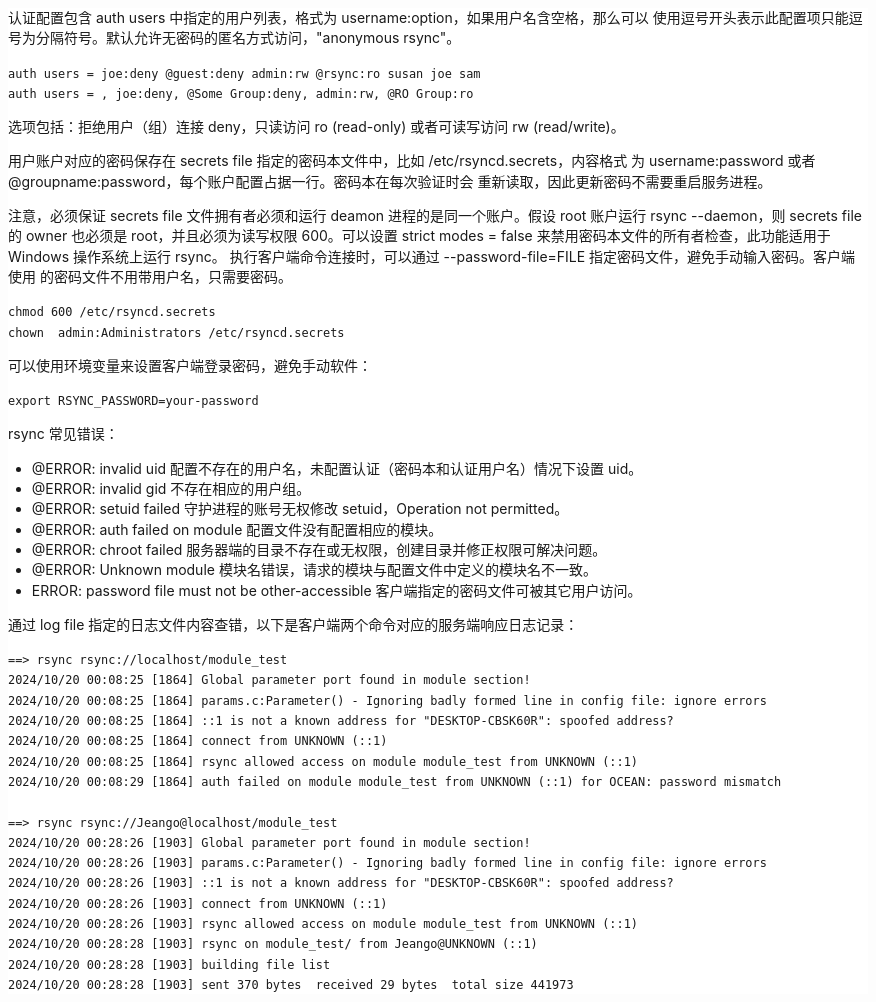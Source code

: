 认证配置包含 auth users 中指定的用户列表，格式为 username:option，如果用户名含空格，那么可以
使用逗号开头表示此配置项只能逗号为分隔符号。默认允许无密码的匿名方式访问，"anonymous rsync"。

    auth users = joe:deny @guest:deny admin:rw @rsync:ro susan joe sam
    auth users = , joe:deny, @Some Group:deny, admin:rw, @RO Group:ro

选项包括：拒绝用户（组）连接 deny，只读访问 ro (read-only) 或者可读写访问 rw (read/write)。

用户账户对应的密码保存在 secrets file 指定的密码本文件中，比如 /etc/rsyncd.secrets，内容格式
为 username:password 或者 @groupname:password，每个账户配置占据一行。密码本在每次验证时会
重新读取，因此更新密码不需要重启服务进程。

注意，必须保证 secrets file 文件拥有者必须和运行 deamon 进程的是同一个账户。假设 root 账户运行
rsync --daemon，则 secrets file 的 owner 也必须是 root，并且必须为读写权限 600。可以设置
strict modes = false 来禁用密码本文件的所有者检查，此功能适用于 Windows 操作系统上运行 rsync。
执行客户端命令连接时，可以通过 --password-file=FILE 指定密码文件，避免手动输入密码。客户端使用
的密码文件不用带用户名，只需要密码。

    chmod 600 /etc/rsyncd.secrets
    chown  admin:Administrators /etc/rsyncd.secrets

可以使用环境变量来设置客户端登录密码，避免手动软件：

    export RSYNC_PASSWORD=your-password

rsync 常见错误：

*   @ERROR: invalid uid  配置不存在的用户名，未配置认证（密码本和认证用户名）情况下设置 uid。
*   @ERROR: invalid gid  不存在相应的用户组。
*   @ERROR: setuid failed 守护进程的账号无权修改 setuid，Operation not permitted。
*   @ERROR: auth failed on module 配置文件没有配置相应的模块。
*   @ERROR: chroot failed   服务器端的目录不存在或无权限，创建目录并修正权限可解决问题。
*   @ERROR: Unknown module  模块名错误，请求的模块与配置文件中定义的模块名不一致。
*   ERROR: password file must not be other-accessible 客户端指定的密码文件可被其它用户访问。

通过 log file 指定的日志文件内容查错，以下是客户端两个命令对应的服务端响应日志记录：

    ==> rsync rsync://localhost/module_test
    2024/10/20 00:08:25 [1864] Global parameter port found in module section!
    2024/10/20 00:08:25 [1864] params.c:Parameter() - Ignoring badly formed line in config file: ignore errors
    2024/10/20 00:08:25 [1864] ::1 is not a known address for "DESKTOP-CBSK60R": spoofed address?
    2024/10/20 00:08:25 [1864] connect from UNKNOWN (::1)
    2024/10/20 00:08:25 [1864] rsync allowed access on module module_test from UNKNOWN (::1)
    2024/10/20 00:08:29 [1864] auth failed on module module_test from UNKNOWN (::1) for OCEAN: password mismatch

    ==> rsync rsync://Jeango@localhost/module_test
    2024/10/20 00:28:26 [1903] Global parameter port found in module section!
    2024/10/20 00:28:26 [1903] params.c:Parameter() - Ignoring badly formed line in config file: ignore errors
    2024/10/20 00:28:26 [1903] ::1 is not a known address for "DESKTOP-CBSK60R": spoofed address?
    2024/10/20 00:28:26 [1903] connect from UNKNOWN (::1)
    2024/10/20 00:28:26 [1903] rsync allowed access on module module_test from UNKNOWN (::1)
    2024/10/20 00:28:28 [1903] rsync on module_test/ from Jeango@UNKNOWN (::1)
    2024/10/20 00:28:28 [1903] building file list
    2024/10/20 00:28:28 [1903] sent 370 bytes  received 29 bytes  total size 441973

